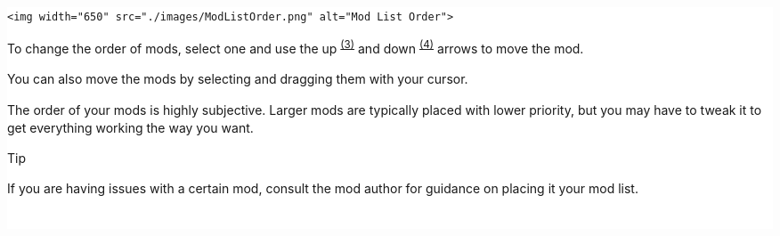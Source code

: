     <img width="650" src="./images/ModListOrder.png" alt="Mod List Order">
</p>

To change the order of mods, select one and use the up <sup>[(3)](./images/ModListOrder.png)</sup> and down <sup>[(4)](./images/ModListOrder.png)</sup> arrows to move the mod.

You can also move the mods by selecting and dragging them with your cursor.

<p>
    <video width="650" controls>
        <source src="./images/DragDropSnippet.mp4" type="video/mp4">
    </video>
</p>

The order of your mods is highly subjective. Larger mods are typically placed with lower priority, but you may have to tweak it to get everything working the way you want.

> [!TIP]
> If you are having issues with a certain mod, consult the mod author for guidance on placing it your mod list.

<br>
